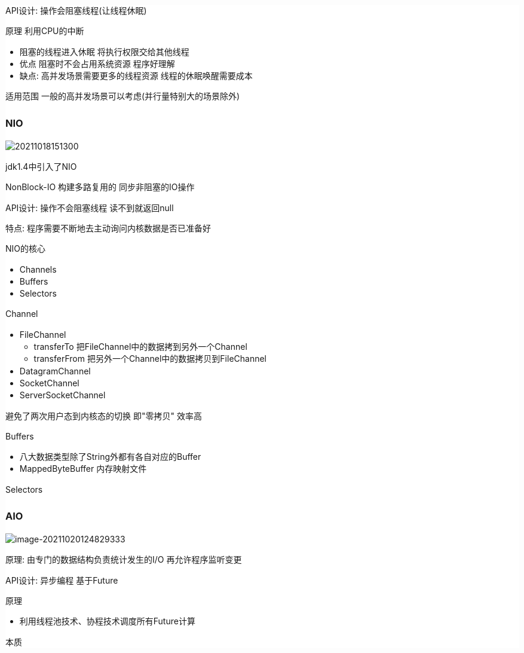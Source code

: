 API设计: 操作会阻塞线程(让线程休眠)

原理 利用CPU的中断

- 阻塞的线程进入休眠 将执行权限交给其他线程
- 优点 阻塞时不会占用系统资源 程序好理解
- 缺点: 高并发场景需要更多的线程资源 线程的休眠唤醒需要成本

适用范围 一般的高并发场景可以考虑(并行量特别大的场景除外)

### NIO

![20211018151300](https://cdn.qingweico.cn/blog/20211018151300.png)

jdk1.4中引入了NIO

NonBlock-IO 构建多路复用的 同步非阻塞的IO操作

API设计: 操作不会阻塞线程 读不到就返回null

特点: 程序需要不断地去主动询问内核数据是否已准备好

NIO的核心

- Channels
- Buffers
- Selectors

Channel

- FileChannel
  - transferTo 把FileChannel中的数据拷到另外一个Channel
  - transferFrom 把另外一个Channel中的数据拷贝到FileChannel
- DatagramChannel
- SocketChannel
- ServerSocketChannel

避免了两次用户态到内核态的切换 即"零拷贝" 效率高

Buffers

- 八大数据类型除了String外都有各自对应的Buffer
- MappedByteBuffer 内存映射文件

Selectors

### AIO

![image-20211020124829333](C:\Users\周庆伟\AppData\Roaming\Typora\typora-user-images\image-20211020124829333.png)

原理: 由专门的数据结构负责统计发生的I/O 再允许程序监听变更

API设计: 异步编程 基于Future

原理 

- 利用线程池技术、协程技术调度所有Future计算

本质
